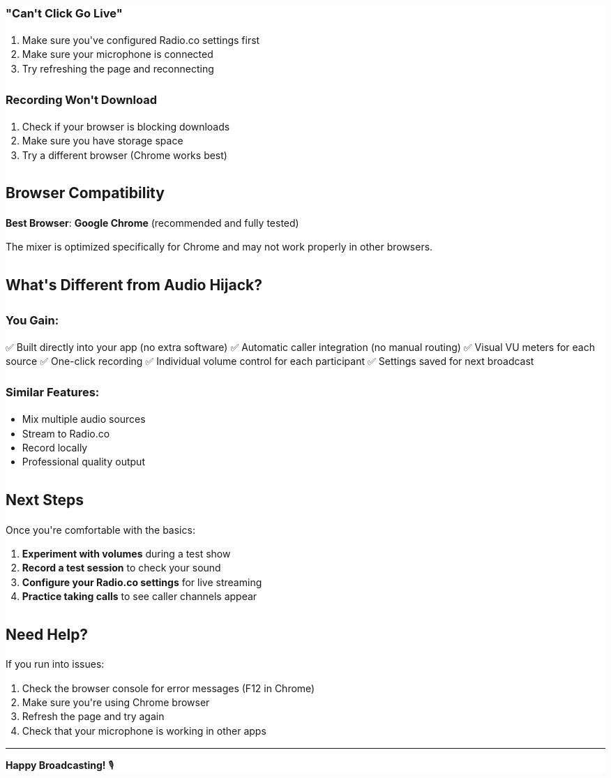 ### "Can't Click Go Live"

1. Make sure you've configured Radio.co settings first
2. Make sure your microphone is connected
3. Try refreshing the page and reconnecting

### Recording Won't Download

1. Check if your browser is blocking downloads
2. Make sure you have storage space
3. Try a different browser (Chrome works best)

## Browser Compatibility

**Best Browser**: **Google Chrome** (recommended and fully tested)

The mixer is optimized specifically for Chrome and may not work properly in other browsers.

## What's Different from Audio Hijack?

### You Gain:
✅ Built directly into your app (no extra software)
✅ Automatic caller integration (no manual routing)
✅ Visual VU meters for each source
✅ One-click recording
✅ Individual volume control for each participant
✅ Settings saved for next broadcast

### Similar Features:
- Mix multiple audio sources
- Stream to Radio.co
- Record locally
- Professional quality output

## Next Steps

Once you're comfortable with the basics:

1. **Experiment with volumes** during a test show
2. **Record a test session** to check your sound
3. **Configure your Radio.co settings** for live streaming
4. **Practice taking calls** to see caller channels appear

## Need Help?

If you run into issues:
1. Check the browser console for error messages (F12 in Chrome)
2. Make sure you're using Chrome browser
3. Refresh the page and try again
4. Check that your microphone is working in other apps

---

**Happy Broadcasting!** 🎙️

